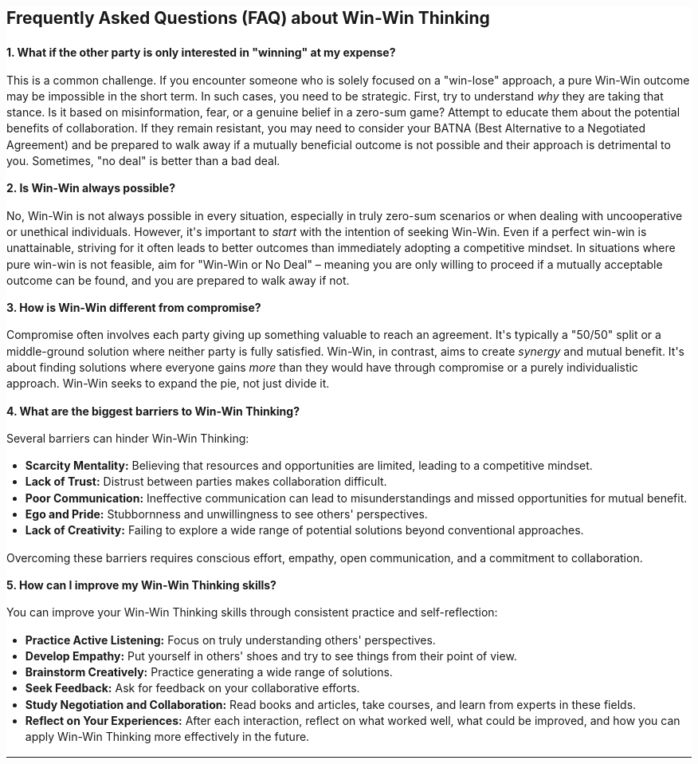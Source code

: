 
## Frequently Asked Questions (FAQ) about Win-Win Thinking

**1. What if the other party is only interested in "winning" at my expense?**

This is a common challenge.  If you encounter someone who is solely focused on a "win-lose" approach, a pure Win-Win outcome may be impossible in the short term. In such cases, you need to be strategic. First, try to understand *why* they are taking that stance.  Is it based on misinformation, fear, or a genuine belief in a zero-sum game?  Attempt to educate them about the potential benefits of collaboration. If they remain resistant, you may need to consider your BATNA (Best Alternative to a Negotiated Agreement) and be prepared to walk away if a mutually beneficial outcome is not possible and their approach is detrimental to you.  Sometimes, "no deal" is better than a bad deal.

**2. Is Win-Win always possible?**

No, Win-Win is not always possible in every situation, especially in truly zero-sum scenarios or when dealing with uncooperative or unethical individuals. However, it's important to *start* with the intention of seeking Win-Win. Even if a perfect win-win is unattainable, striving for it often leads to better outcomes than immediately adopting a competitive mindset.  In situations where pure win-win is not feasible, aim for "Win-Win or No Deal" – meaning you are only willing to proceed if a mutually acceptable outcome can be found, and you are prepared to walk away if not.

**3. How is Win-Win different from compromise?**

Compromise often involves each party giving up something valuable to reach an agreement. It's typically a "50/50" split or a middle-ground solution where neither party is fully satisfied.  Win-Win, in contrast, aims to create *synergy* and mutual benefit. It's about finding solutions where everyone gains *more* than they would have through compromise or a purely individualistic approach. Win-Win seeks to expand the pie, not just divide it.

**4. What are the biggest barriers to Win-Win Thinking?**

Several barriers can hinder Win-Win Thinking:

* **Scarcity Mentality:** Believing that resources and opportunities are limited, leading to a competitive mindset.
* **Lack of Trust:** Distrust between parties makes collaboration difficult.
* **Poor Communication:** Ineffective communication can lead to misunderstandings and missed opportunities for mutual benefit.
* **Ego and Pride:**  Stubbornness and unwillingness to see others' perspectives.
* **Lack of Creativity:**  Failing to explore a wide range of potential solutions beyond conventional approaches.

Overcoming these barriers requires conscious effort, empathy, open communication, and a commitment to collaboration.

**5. How can I improve my Win-Win Thinking skills?**

You can improve your Win-Win Thinking skills through consistent practice and self-reflection:

* **Practice Active Listening:**  Focus on truly understanding others' perspectives.
* **Develop Empathy:**  Put yourself in others' shoes and try to see things from their point of view.
* **Brainstorm Creatively:**  Practice generating a wide range of solutions.
* **Seek Feedback:**  Ask for feedback on your collaborative efforts.
* **Study Negotiation and Collaboration:**  Read books and articles, take courses, and learn from experts in these fields.
* **Reflect on Your Experiences:**  After each interaction, reflect on what worked well, what could be improved, and how you can apply Win-Win Thinking more effectively in the future.

---